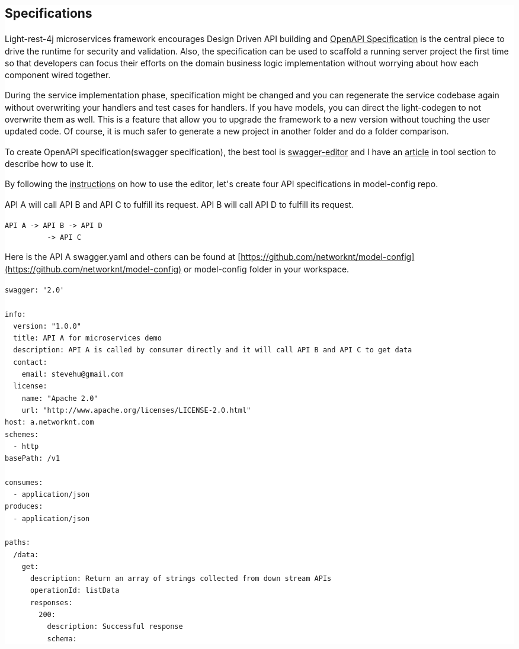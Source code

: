 ## Specifications

Light-rest-4j microservices framework encourages Design Driven API building and 
[OpenAPI Specification](https://github.com/OAI/OpenAPI-Specification) is the central
piece to drive the runtime for security and validation. Also, the specification 
can be used to scaffold a running server project the first time so that developers 
can focus their efforts on the domain business logic implementation without 
worrying about how each component wired together.

During the service implementation phase, specification might be changed and you can
regenerate the service codebase again without overwriting your handlers and test
cases for handlers. If you have models, you can direct the light-codegen to not
overwrite them as well. This is a feature that allow you to upgrade the framework
to a new version without touching the user updated code. Of course, it is much safer
to generate a new project in another folder and do a folder comparison. 

To create OpenAPI specification(swagger specification), the best tool is
[swagger-editor](http://swagger.io/swagger-editor/) and I have an
[article](https://networknt.github.io/light-rest-4j/tool/swagger-editor/)
in tool section to describe how to use it.

By following the [instructions](https://networknt.github.io/light-rest-4j/tool/swagger-editor/)
on how to use the editor, let's create four API specifications in model-config repo.

API A will call API B and API C to fulfill its request. API B will call API D
to fulfill its request.

```
API A -> API B -> API D
          -> API C
```

Here is the API A swagger.yaml and others can be found at
[https://github.com/networknt/model-config](https://github.com/networknt/model-config) or 
model-config folder in your workspace. 

```
swagger: '2.0'

info:
  version: "1.0.0"
  title: API A for microservices demo
  description: API A is called by consumer directly and it will call API B and API C to get data
  contact:
    email: stevehu@gmail.com
  license:
    name: "Apache 2.0"
    url: "http://www.apache.org/licenses/LICENSE-2.0.html"
host: a.networknt.com
schemes:
  - http
basePath: /v1

consumes:
  - application/json
produces:
  - application/json

paths:
  /data:
    get:
      description: Return an array of strings collected from down stream APIs
      operationId: listData
      responses:
        200:
          description: Successful response
          schema:
```